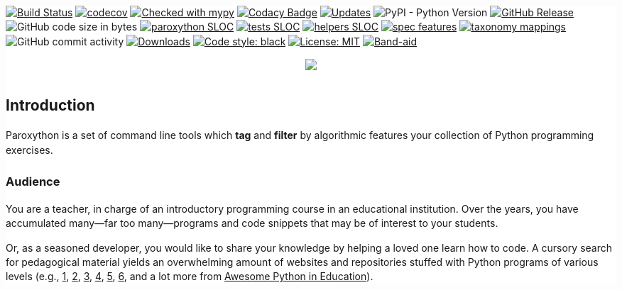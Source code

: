 [![Build Status](https://travis-ci.com/laowantong/paroxython.svg?branch=master)](https://travis-ci.com/laowantong/paroxython)
[![codecov](https://img.shields.io/codecov/c/github/laowantong/paroxython/master)](https://codecov.io/gh/laowantong/paroxython)
[![Checked with mypy](https://img.shields.io/badge/typing-mypy-brightgreen)](http://mypy-lang.org/)
[![Codacy Badge](https://api.codacy.com/project/badge/Grade/73432ed4c5294326ba6279bbbb0fe2e6)](https://www.codacy.com/manual/laowantong/paroxython)
[![Updates](https://pyup.io/repos/github/laowantong/paroxython/shield.svg)](https://pyup.io/repos/github/laowantong/paroxython/)
![PyPI - Python Version](https://img.shields.io/pypi/pyversions/paroxython)
[![GitHub Release](https://img.shields.io/github/release/laowantong/paroxython.svg?style=flat)]()
![GitHub code size in bytes](https://img.shields.io/github/languages/code-size/laowantong/paroxython)
[![paroxython SLOC](https://img.shields.io/badge/main%20program-~1800%20SLOC-blue)](https://github.com/laowantong/paroxython/blob/master/paroxython)
[![tests SLOC](https://img.shields.io/badge/tests-~2500%20SLOC-blue)](https://github.com/laowantong/paroxython/blob/master/tests)
[![helpers SLOC](https://img.shields.io/badge/helpers-~900%20SLOC-blue)](https://github.com/laowantong/paroxython/blob/master/helpers)
[![spec features](https://img.shields.io/badge/spec-171%20features-blue)](https://github.com/laowantong/paroxython/blob/master/paroxython/resources/spec.md)
[![taxonomy mappings](https://img.shields.io/badge/taxonomy-276%20mappings-blue)](https://github.com/laowantong/paroxython/blob/master/paroxython/resources/taxonomy.tsv)
![GitHub commit activity](https://img.shields.io/github/commit-activity/y/laowantong/paroxython.svg?style=flat)
[![Downloads](https://pepy.tech/badge/paroxython/week)](https://pepy.tech/project/paroxython/week)
[![Code style: black](https://img.shields.io/badge/code%20style-black-000000.svg)](https://github.com/psf/black)
[![License: MIT](https://img.shields.io/badge/License-MIT-yellow.svg)](https://opensource.org/licenses/MIT)
[![Band-aid](https://img.shields.io/badge/not%C2%A0%C2%A0%F0%9F%85%B3%F0%9F%85%B4%F0%9F%85%B0%F0%9F%85%B3-yet-%23F3D9C5?labelColor=%23F3D9C5)](https://youtu.be/QcbR1J_4ICg?t=54)

<p align="center">
  <a href="https://laowantong.github.io/paroxython/index.html">
  <img src="docs/resources/logo.png">
  </a>
</p>

## Introduction

Paroxython is a set of command line tools which **tag** and **filter** by algorithmic features your collection of Python programming exercises.

### Audience

You are a teacher, in charge of an introductory programming course in an educational institution. Over the years, you have accumulated many—far too many—programs and code snippets that may be of interest to your students.

Or, as a seasoned developer, you would like to share your knowledge by helping a loved one learn how to code. A cursory search for pedagogical material yields an overwhelming amount of websites and repositories stuffed with Python programs of various levels (e.g.,
[1](https://github.com/TheAlgorithms/Python),
[2](http://rosettacode.org/wiki/Category:Python),
[3](https://www.programming-idioms.org/about#about-block-language-coverage),
[4](https://github.com/codebasics/py),
[5](https://github.com/keon/algorithms),
[6](https://github.com/OmkarPathak/Python-Programs),
and a lot more from [Awesome Python in Education](https://github.com/quobit/awesome-python-in-education)).
